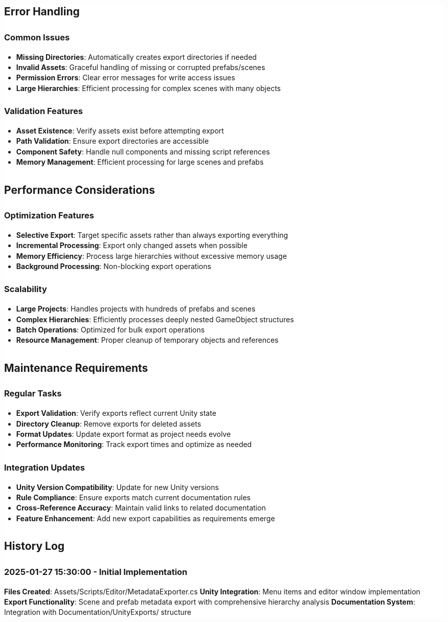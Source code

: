## Error Handling

### Common Issues
- **Missing Directories**: Automatically creates export directories if needed
- **Invalid Assets**: Graceful handling of missing or corrupted prefabs/scenes
- **Permission Errors**: Clear error messages for write access issues
- **Large Hierarchies**: Efficient processing for complex scenes with many objects

### Validation Features
- **Asset Existence**: Verify assets exist before attempting export
- **Path Validation**: Ensure export directories are accessible
- **Component Safety**: Handle null components and missing script references
- **Memory Management**: Efficient processing for large scenes and prefabs

## Performance Considerations

### Optimization Features
- **Selective Export**: Target specific assets rather than always exporting everything
- **Incremental Processing**: Export only changed assets when possible
- **Memory Efficiency**: Process large hierarchies without excessive memory usage
- **Background Processing**: Non-blocking export operations

### Scalability
- **Large Projects**: Handles projects with hundreds of prefabs and scenes
- **Complex Hierarchies**: Efficiently processes deeply nested GameObject structures
- **Batch Operations**: Optimized for bulk export operations
- **Resource Management**: Proper cleanup of temporary objects and references

## Maintenance Requirements

### Regular Tasks
- **Export Validation**: Verify exports reflect current Unity state
- **Directory Cleanup**: Remove exports for deleted assets
- **Format Updates**: Update export format as project needs evolve
- **Performance Monitoring**: Track export times and optimize as needed

### Integration Updates
- **Unity Version Compatibility**: Update for new Unity versions
- **Rule Compliance**: Ensure exports match current documentation rules
- **Cross-Reference Accuracy**: Maintain valid links to related documentation
- **Feature Enhancement**: Add new export capabilities as requirements emerge

## History Log

### 2025-01-27 15:30:00 - Initial Implementation
**Files Created**: Assets/Scripts/Editor/MetadataExporter.cs
**Unity Integration**: Menu items and editor window implementation
**Export Functionality**: Scene and prefab metadata export with comprehensive hierarchy analysis
**Documentation System**: Integration with Documentation/UnityExports/ structure
